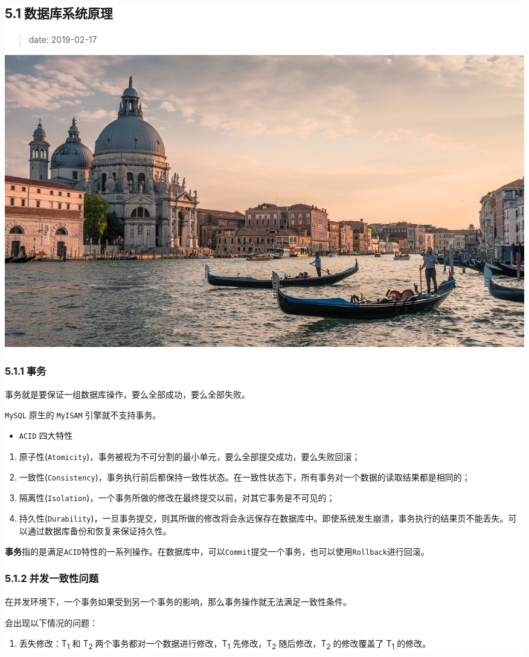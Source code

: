 ## 5.1 数据库系统原理

>date: 2019-02-17

![](../assets/images/51.jpg)

### 5.1.1 事务

事务就是要保证一组数据库操作，要么全部成功，要么全部失败。

`MySQL` 原生的 `MyISAM` 引擎就不支持事务。

* `ACID` 四大特性

1) 原子性(`Atomicity`)，事务被视为不可分割的最小单元，要么全部提交成功，要么失败回滚；

2) 一致性(`Consistency`)，事务执行前后都保持一致性状态。在一致性状态下，所有事务对一个数据的读取结果都是相同的；

3) 隔离性(`Isolation`)，一个事务所做的修改在最终提交以前，对其它事务是不可见的；

4) 持久性(`Durability`)，一旦事务提交，则其所做的修改将会永远保存在数据库中。即使系统发生崩溃，事务执行的结果页不能丢失。可以通过数据库备份和恢复来保证持久性。

**事务**指的是满足`ACID`特性的一系列操作。在数据库中，可以`Commit`提交一个事务，也可以使用`Rollback`进行回滚。

### 5.1.2 并发一致性问题

在并发环境下，一个事务如果受到另一个事务的影响，那么事务操作就无法满足一致性条件。

会出现以下情况的问题：

1) 丢失修改：T<sub>1</sub> 和 T<sub>2</sub> 两个事务都对一个数据进行修改，T<sub>1</sub> 先修改，T<sub>2</sub> 随后修改，T<sub>2</sub> 的修改覆盖了 T<sub>1</sub> 的修改。
